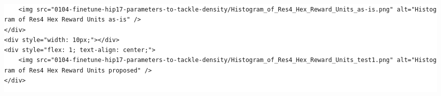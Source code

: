         <img src="0104-finetune-hip17-parameters-to-tackle-density/Histogram_of_Res4_Hex_Reward_Units_as-is.png" alt="Histogram of Res4 Hex Reward Units as-is" />
    </div>
    <div style="width: 10px;"></div> 
    <div style="flex: 1; text-align: center;">
        <img src="0104-finetune-hip17-parameters-to-tackle-density/Histogram_of_Res4_Hex_Reward_Units_test1.png" alt="Histogram of Res4 Hex Reward Units proposed" />
    </div>
</div>

<div style="display: flex; flex-direction: row;">
    <div style="flex: 1; text-align: center;">
